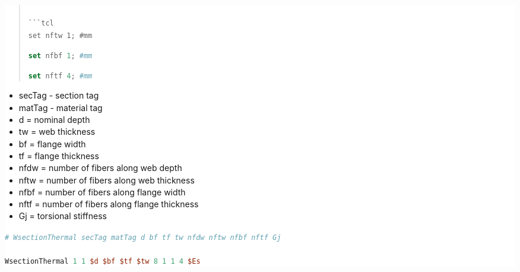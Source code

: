 > ```
>
> ```tcl
> set nftw 1; #mm
> ```
>
> ```tcl
> set nfbf 1; #mm
> ```
>
> ```tcl
> set nftf 4; #mm
> ```

-   secTag - section tag
-   matTag - material tag
-   d = nominal depth
-   tw = web thickness
-   bf = flange width
-   tf = flange thickness
-   nfdw = number of fibers along web depth
-   nftw = number of fibers along web thickness
-   nfbf = number of fibers along flange width
-   nftf = number of fibers along flange thickness
-   Gj = torsional stiffness

```tcl
# WsectionThermal secTag matTag d bf tf tw nfdw nftw nfbf nftf Gj

WsectionThermal 1 1 $d $bf $tf $tw 8 1 1 4 $Es
```
